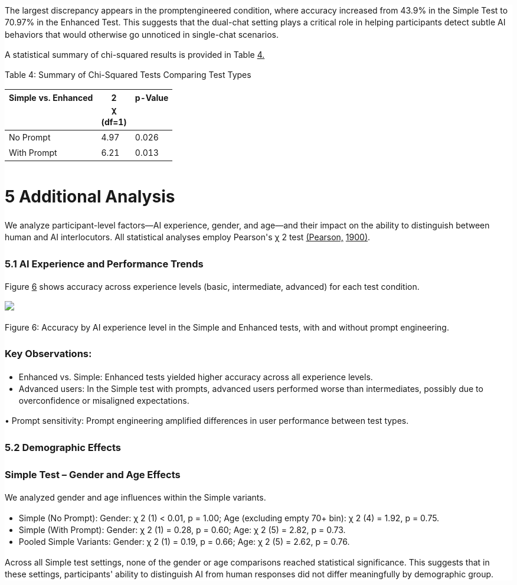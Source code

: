 The largest discrepancy appears in the promptengineered condition, where accuracy increased from 43.9% in the Simple Test to 70.97% in the Enhanced Test. This suggests that the dual-chat setting plays a critical role in helping participants detect subtle AI behaviors that would otherwise go unnoticed in single-chat scenarios.

A statistical summary of chi-squared results is provided in Table [4.](#page-6-3)

<span id="page-6-3"></span>Table 4: Summary of Chi-Squared Tests Comparing Test Types

| Simple vs. Enhanced | 2<br>χ<br>(df=1) | p-Value |
|---------------------|------------------|---------|
| No Prompt           | 4.97             | 0.026   |
| With Prompt         | 6.21             | 0.013   |

# 5 Additional Analysis

We analyze participant-level factors—AI experience, gender, and age—and their impact on the ability to distinguish between human and AI interlocutors. All statistical analyses employ Pearson's χ 2 test [\(Pearson,](#page-9-11) [1900\)](#page-9-11).

### 5.1 AI Experience and Performance Trends

Figure [6](#page-6-4) shows accuracy across experience levels (basic, intermediate, advanced) for each test condition.

<span id="page-6-4"></span>![](_page_6_Figure_22.jpeg)

Figure 6: Accuracy by AI experience level in the Simple and Enhanced tests, with and without prompt engineering.

### Key Observations:

- Enhanced vs. Simple: Enhanced tests yielded higher accuracy across all experience levels.
- Advanced users: In the Simple test with prompts, advanced users performed worse than intermediates, possibly due to overconfidence or misaligned expectations.

• Prompt sensitivity: Prompt engineering amplified differences in user performance between test types.

### 5.2 Demographic Effects

### Simple Test – Gender and Age Effects

We analyzed gender and age influences within the Simple variants.

- Simple (No Prompt): Gender: χ 2 (1) < 0.01, p = 1.00; Age (excluding empty 70+ bin): χ 2 (4) = 1.92, p = 0.75.
- Simple (With Prompt): Gender: χ 2 (1) = 0.28, p = 0.60; Age: χ 2 (5) = 2.82, p = 0.73.
- Pooled Simple Variants: Gender: χ 2 (1) = 0.19, p = 0.66; Age: χ 2 (5) = 2.62, p = 0.76.

Across all Simple test settings, none of the gender or age comparisons reached statistical significance. This suggests that in these settings, participants' ability to distinguish AI from human responses did not differ meaningfully by demographic group.
